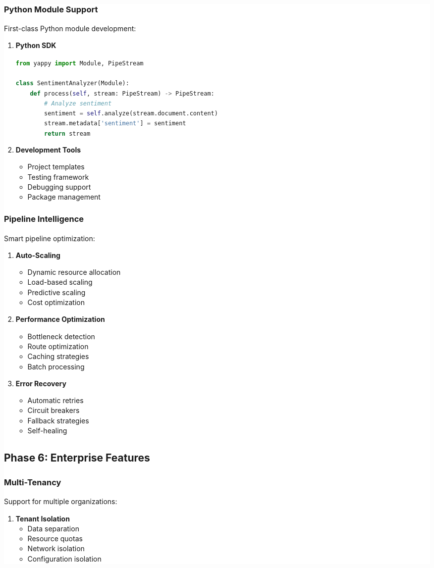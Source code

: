 ### Python Module Support

First-class Python module development:

1. **Python SDK**
   ```python
   from yappy import Module, PipeStream
   
   class SentimentAnalyzer(Module):
       def process(self, stream: PipeStream) -> PipeStream:
           # Analyze sentiment
           sentiment = self.analyze(stream.document.content)
           stream.metadata['sentiment'] = sentiment
           return stream
   ```

2. **Development Tools**
   - Project templates
   - Testing framework
   - Debugging support
   - Package management

### Pipeline Intelligence

Smart pipeline optimization:

1. **Auto-Scaling**
   - Dynamic resource allocation
   - Load-based scaling
   - Predictive scaling
   - Cost optimization

2. **Performance Optimization**
   - Bottleneck detection
   - Route optimization
   - Caching strategies
   - Batch processing

3. **Error Recovery**
   - Automatic retries
   - Circuit breakers
   - Fallback strategies
   - Self-healing

## Phase 6: Enterprise Features

### Multi-Tenancy

Support for multiple organizations:

1. **Tenant Isolation**
   - Data separation
   - Resource quotas
   - Network isolation
   - Configuration isolation
